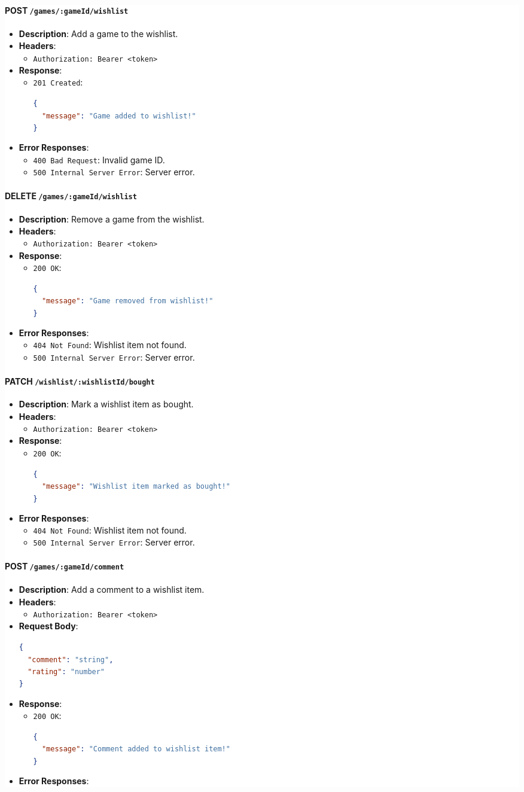 #### POST `/games/:gameId/wishlist`
- **Description**: Add a game to the wishlist.
- **Headers**:
  - `Authorization: Bearer <token>`
- **Response**:
  - `201 Created`:
    ```json
    {
      "message": "Game added to wishlist!"
    }
    ```
- **Error Responses**:
  - `400 Bad Request`: Invalid game ID.
  - `500 Internal Server Error`: Server error.

#### DELETE `/games/:gameId/wishlist`
- **Description**: Remove a game from the wishlist.
- **Headers**:
  - `Authorization: Bearer <token>`
- **Response**:
  - `200 OK`:
    ```json
    {
      "message": "Game removed from wishlist!"
    }
    ```
- **Error Responses**:
  - `404 Not Found`: Wishlist item not found.
  - `500 Internal Server Error`: Server error.

#### PATCH `/wishlist/:wishlistId/bought`
- **Description**: Mark a wishlist item as bought.
- **Headers**:
  - `Authorization: Bearer <token>`
- **Response**:
  - `200 OK`:
    ```json
    {
      "message": "Wishlist item marked as bought!"
    }
    ```
- **Error Responses**:
  - `404 Not Found`: Wishlist item not found.
  - `500 Internal Server Error`: Server error.

#### POST `/games/:gameId/comment`
- **Description**: Add a comment to a wishlist item.
- **Headers**:
  - `Authorization: Bearer <token>`
- **Request Body**:
  ```json
  {
    "comment": "string",
    "rating": "number"
  }
  ```
- **Response**:
  - `200 OK`:
    ```json
    {
      "message": "Comment added to wishlist item!"
    }
    ```
- **Error Responses**: